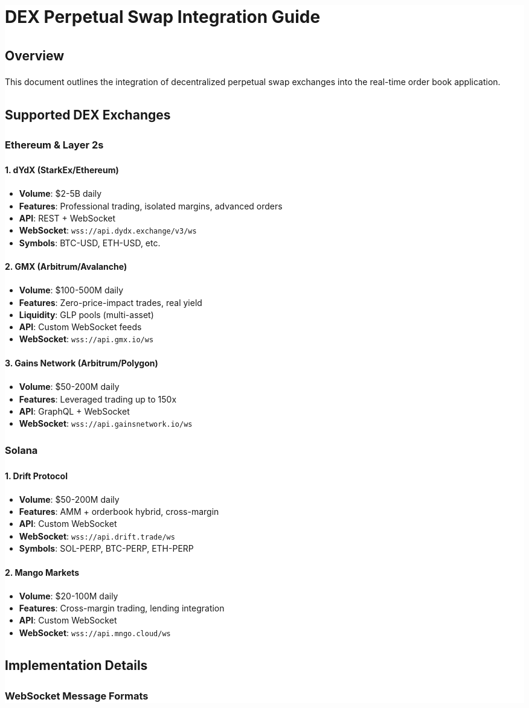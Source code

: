# DEX Perpetual Swap Integration Guide

## Overview
This document outlines the integration of decentralized perpetual swap exchanges into the real-time order book application.

## Supported DEX Exchanges

### **Ethereum & Layer 2s**

#### 1. **dYdX** (StarkEx/Ethereum)
- **Volume**: $2-5B daily
- **Features**: Professional trading, isolated margins, advanced orders
- **API**: REST + WebSocket
- **WebSocket**: `wss://api.dydx.exchange/v3/ws`
- **Symbols**: BTC-USD, ETH-USD, etc.

#### 2. **GMX** (Arbitrum/Avalanche)
- **Volume**: $100-500M daily
- **Features**: Zero-price-impact trades, real yield
- **Liquidity**: GLP pools (multi-asset)
- **API**: Custom WebSocket feeds
- **WebSocket**: `wss://api.gmx.io/ws`

#### 3. **Gains Network** (Arbitrum/Polygon)
- **Volume**: $50-200M daily
- **Features**: Leveraged trading up to 150x
- **API**: GraphQL + WebSocket
- **WebSocket**: `wss://api.gainsnetwork.io/ws`

### **Solana**

#### 1. **Drift Protocol**
- **Volume**: $50-200M daily
- **Features**: AMM + orderbook hybrid, cross-margin
- **API**: Custom WebSocket
- **WebSocket**: `wss://api.drift.trade/ws`
- **Symbols**: SOL-PERP, BTC-PERP, ETH-PERP

#### 2. **Mango Markets**
- **Volume**: $20-100M daily
- **Features**: Cross-margin trading, lending integration
- **API**: Custom WebSocket
- **WebSocket**: `wss://api.mngo.cloud/ws`

## Implementation Details

### WebSocket Message Formats

